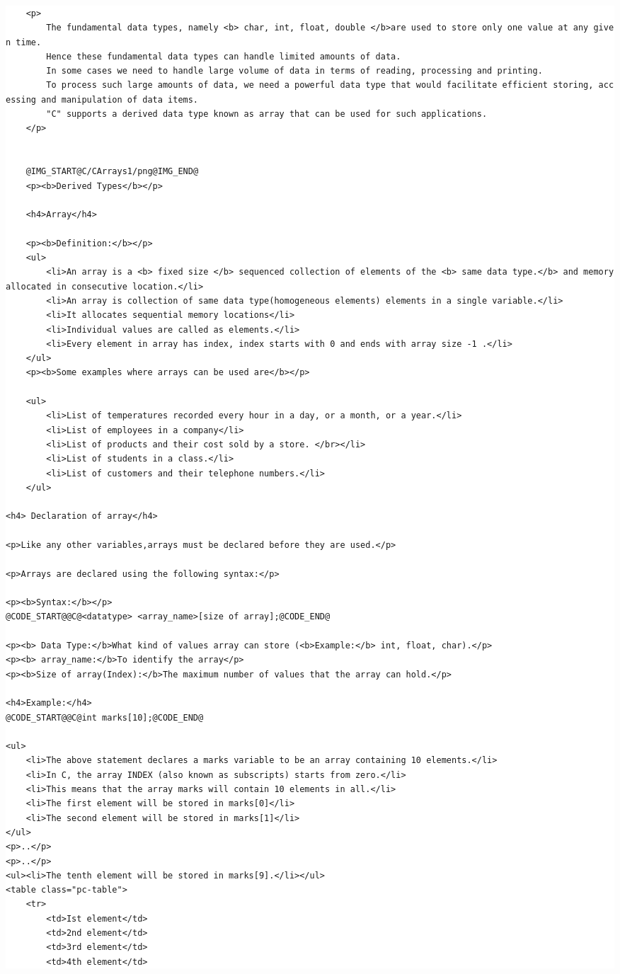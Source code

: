 	
		<p>
			The fundamental data types, namely <b> char, int, float, double </b>are used to store only one value at any given time.
			Hence these fundamental data types can handle limited amounts of data.
			In some cases we need to handle large volume of data in terms of reading, processing and printing.
			To process such large amounts of data, we need a powerful data type that would facilitate efficient storing, accessing and manipulation of data items.
			"C" supports a derived data type known as array that can be used for such applications.
		</p>
		
		
		@IMG_START@C/CArrays1/png@IMG_END@
		<p><b>Derived Types</b></p>
		
		<h4>Array</h4>
		
		<p><b>Definition:</b></p>
		<ul>
			<li>An array is a <b> fixed size </b> sequenced collection of elements of the <b> same data type.</b> and memory allocated in consecutive location.</li>
			<li>An array is collection of same data type(homogeneous elements) elements in a single variable.</li>
			<li>It allocates sequential memory locations</li>
			<li>Individual values are called as elements.</li>
			<li>Every element in array has index, index starts with 0 and ends with array size -1 .</li>
		</ul>
		<p><b>Some examples where arrays can be used are</b></p>
		
		<ul>
			<li>List of temperatures recorded every hour in a day, or a month, or a year.</li>
			<li>List of employees in a company</li>
			<li>List of products and their cost sold by a store. </br></li>
			<li>List of students in a class.</li>
			<li>List of customers and their telephone numbers.</li>
		</ul>
	
	<h4> Declaration of array</h4>
	
	<p>Like any other variables,arrays must be declared before they are used.</p>
	
	<p>Arrays are declared using the following syntax:</p>
	
	<p><b>Syntax:</b></p>
	@CODE_START@@C@<datatype> <array_name>[size of array];@CODE_END@	
	
	<p><b> Data Type:</b>What kind of values array can store (<b>Example:</b> int, float, char).</p>
	<p><b> array_name:</b>To identify the array</p>
	<p><b>Size of array(Index):</b>The maximum number of values that the array can hold.</p>
	
	<h4>Example:</h4>
	@CODE_START@@C@int marks[10];@CODE_END@
	
	<ul>
		<li>The above statement declares a marks variable to be an array containing 10 elements.</li>
		<li>In C, the array INDEX (also known as subscripts) starts from zero.</li>
		<li>This means that the array marks will contain 10 elements in all.</li>
		<li>The first element will be stored in marks[0]</li>
		<li>The second element will be stored in marks[1]</li>
	</ul>
	<p>..</p>
	<p>..</p>
	<ul><li>The tenth element will be stored in marks[9].</li></ul>
	<table class="pc-table">
		<tr>
			<td>Ist element</td>
			<td>2nd element</td>
			<td>3rd element</td>
			<td>4th element</td>